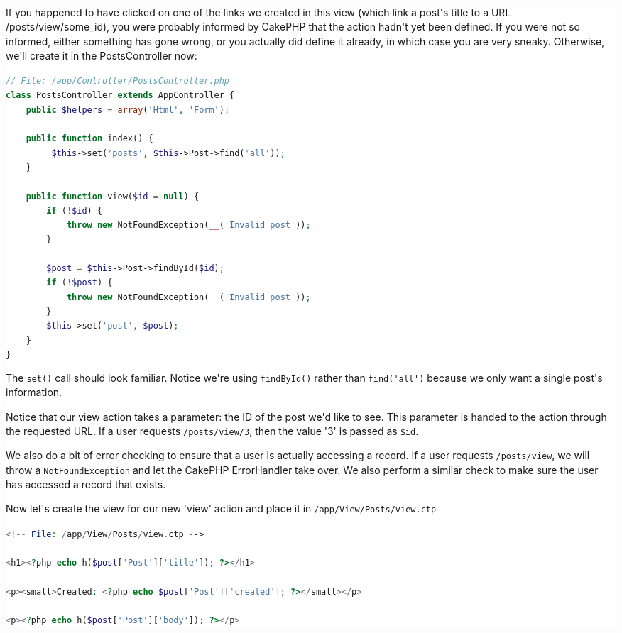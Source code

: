 If you happened to have clicked on one of the links we created in
this view (which link a post's title to a URL /posts/view/some_id),
you were probably informed by CakePHP that the action hadn't yet
been defined. If you were not so informed, either something has
gone wrong, or you actually did define it already, in which case
you are very sneaky. Otherwise, we'll create it in the
PostsController now:

``` php
// File: /app/Controller/PostsController.php
class PostsController extends AppController {
    public $helpers = array('Html', 'Form');

    public function index() {
         $this->set('posts', $this->Post->find('all'));
    }

    public function view($id = null) {
        if (!$id) {
            throw new NotFoundException(__('Invalid post'));
        }

        $post = $this->Post->findById($id);
        if (!$post) {
            throw new NotFoundException(__('Invalid post'));
        }
        $this->set('post', $post);
    }
}
```

The `set()` call should look familiar. Notice we're using
`findById()` rather than `find('all')` because we only want
a single post's information.

Notice that our view action takes a parameter: the ID of the post
we'd like to see. This parameter is handed to the action through
the requested URL. If a user requests `/posts/view/3`, then the value
'3' is passed as `$id`.

We also do a bit of error checking to ensure that a user is actually
accessing a record. If a user requests `/posts/view`, we will throw a
`NotFoundException` and let the CakePHP ErrorHandler take over. We
also perform a similar check to make sure the user has accessed a
record that exists.

Now let's create the view for our new 'view' action and place it in
`/app/View/Posts/view.ctp`

``` php
<!-- File: /app/View/Posts/view.ctp -->

<h1><?php echo h($post['Post']['title']); ?></h1>

<p><small>Created: <?php echo $post['Post']['created']; ?></small></p>

<p><?php echo h($post['Post']['body']); ?></p>
```
